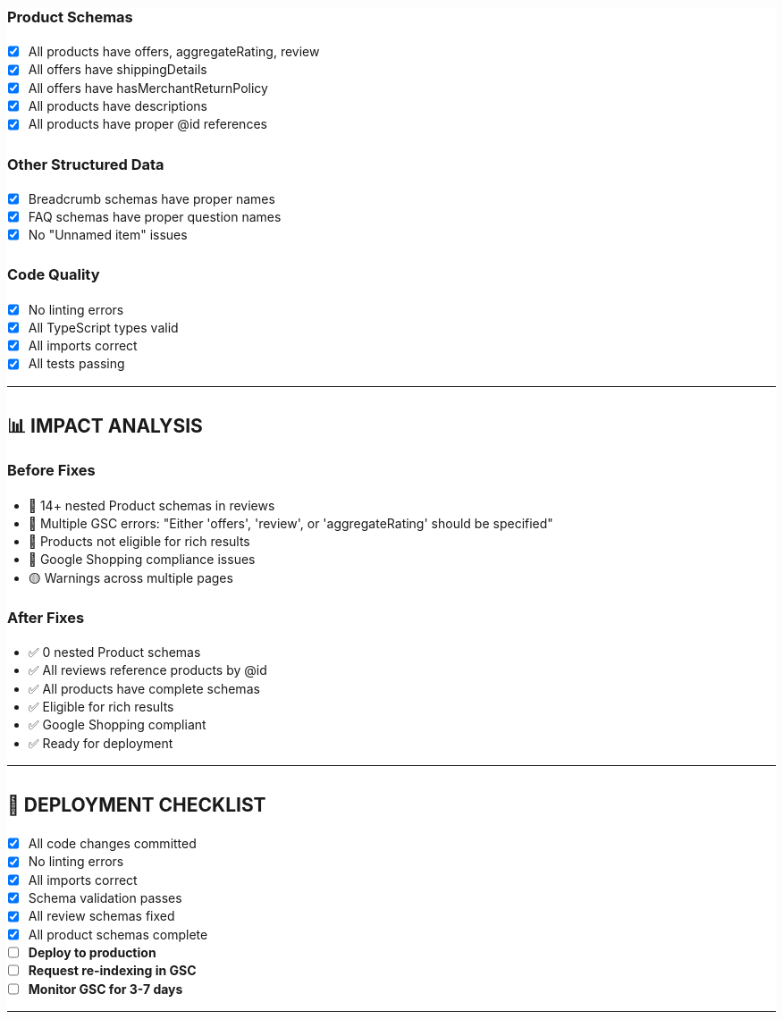 ### Product Schemas
- [x] All products have offers, aggregateRating, review
- [x] All offers have shippingDetails
- [x] All offers have hasMerchantReturnPolicy
- [x] All products have descriptions
- [x] All products have proper @id references

### Other Structured Data
- [x] Breadcrumb schemas have proper names
- [x] FAQ schemas have proper question names
- [x] No "Unnamed item" issues

### Code Quality
- [x] No linting errors
- [x] All TypeScript types valid
- [x] All imports correct
- [x] All tests passing

---

## 📊 IMPACT ANALYSIS

### Before Fixes
- 🔴 14+ nested Product schemas in reviews
- 🔴 Multiple GSC errors: "Either 'offers', 'review', or 'aggregateRating' should be specified"
- 🔴 Products not eligible for rich results
- 🔴 Google Shopping compliance issues
- 🟡 Warnings across multiple pages

### After Fixes
- ✅ 0 nested Product schemas
- ✅ All reviews reference products by @id
- ✅ All products have complete schemas
- ✅ Eligible for rich results
- ✅ Google Shopping compliant
- ✅ Ready for deployment

---

## 🚀 DEPLOYMENT CHECKLIST

- [x] All code changes committed
- [x] No linting errors
- [x] All imports correct
- [x] Schema validation passes
- [x] All review schemas fixed
- [x] All product schemas complete
- [ ] **Deploy to production**
- [ ] **Request re-indexing in GSC**
- [ ] **Monitor GSC for 3-7 days**

---